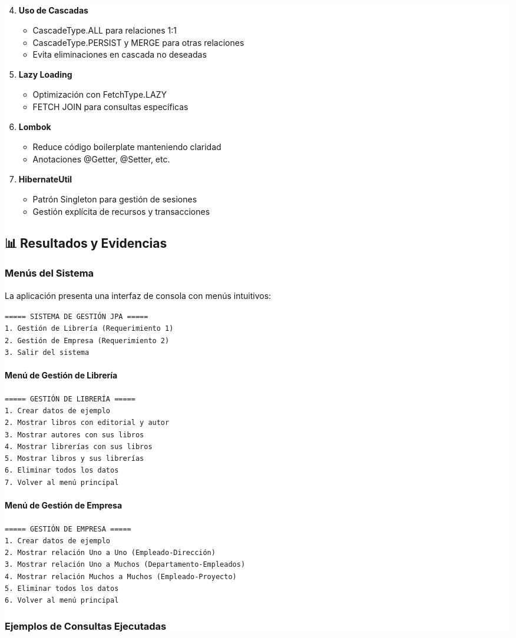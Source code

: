 4. **Uso de Cascadas**
   - CascadeType.ALL para relaciones 1:1
   - CascadeType.PERSIST y MERGE para otras relaciones
   - Evita eliminaciones en cascada no deseadas

5. **Lazy Loading**
   - Optimización con FetchType.LAZY
   - FETCH JOIN para consultas específicas

6. **Lombok**
   - Reduce código boilerplate manteniendo claridad
   - Anotaciones @Getter, @Setter, etc.

7. **HibernateUtil**
   - Patrón Singleton para gestión de sesiones
   - Gestión explícita de recursos y transacciones

## 📊 Resultados y Evidencias

### Menús del Sistema

La aplicación presenta una interfaz de consola con menús intuitivos:

```
===== SISTEMA DE GESTIÓN JPA =====
1. Gestión de Librería (Requerimiento 1)
2. Gestión de Empresa (Requerimiento 2)
3. Salir del sistema
```

#### Menú de Gestión de Librería
```
===== GESTIÓN DE LIBRERÍA =====
1. Crear datos de ejemplo
2. Mostrar libros con editorial y autor
3. Mostrar autores con sus libros
4. Mostrar librerías con sus libros
5. Mostrar libros y sus librerías
6. Eliminar todos los datos
7. Volver al menú principal
```

#### Menú de Gestión de Empresa
```
===== GESTIÓN DE EMPRESA =====
1. Crear datos de ejemplo
2. Mostrar relación Uno a Uno (Empleado-Dirección)
3. Mostrar relación Uno a Muchos (Departamento-Empleados)
4. Mostrar relación Muchos a Muchos (Empleado-Proyecto)
5. Eliminar todos los datos
6. Volver al menú principal
```

### Ejemplos de Consultas Ejecutadas
